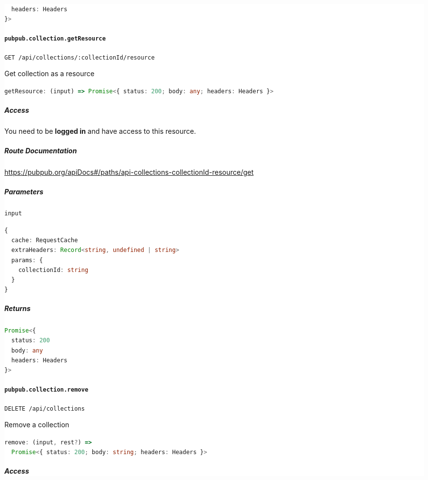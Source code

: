```ts
  headers: Headers
}>
```

#### `pubpub.collection.getResource`

`GET /api/collections/:collectionId/resource`

Get collection as a resource

```ts
getResource: (input) => Promise<{ status: 200; body: any; headers: Headers }>
```

##### Access

You need to be **logged in** and have access to this resource.

##### Route Documentation

<https://pubpub.org/apiDocs#/paths/api-collections-collectionId-resource/get>

##### Parameters

`input`

```ts
{
  cache: RequestCache
  extraHeaders: Record<string, undefined | string>
  params: {
    collectionId: string
  }
}
```

##### Returns

```ts
Promise<{
  status: 200
  body: any
  headers: Headers
}>
```

#### `pubpub.collection.remove`

`DELETE /api/collections`

Remove a collection

```ts
remove: (input, rest?) =>
  Promise<{ status: 200; body: string; headers: Headers }>
```

##### Access
